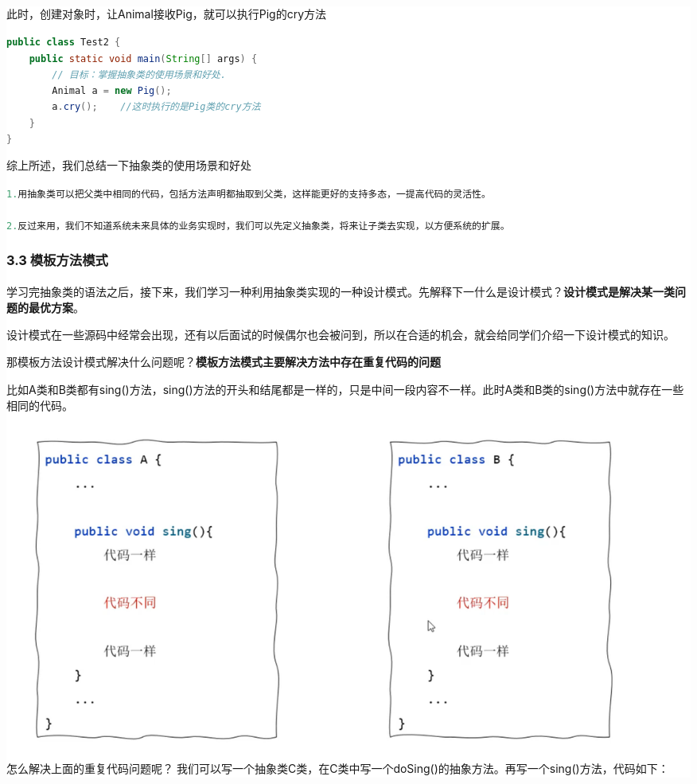 此时，创建对象时，让Animal接收Pig，就可以执行Pig的cry方法

```java
public class Test2 {
    public static void main(String[] args) {
        // 目标：掌握抽象类的使用场景和好处.
        Animal a = new Pig();
        a.cry();	//这时执行的是Pig类的cry方法
    }
}
```

综上所述，我们总结一下抽象类的使用场景和好处

```java
1.用抽象类可以把父类中相同的代码，包括方法声明都抽取到父类，这样能更好的支持多态，一提高代码的灵活性。

2.反过来用，我们不知道系统未来具体的业务实现时，我们可以先定义抽象类，将来让子类去实现，以方便系统的扩展。
```



### 3.3 模板方法模式

学习完抽象类的语法之后，接下来，我们学习一种利用抽象类实现的一种设计模式。先解释下一什么是设计模式？**设计模式是解决某一类问题的最优方案**。

设计模式在一些源码中经常会出现，还有以后面试的时候偶尔也会被问到，所以在合适的机会，就会给同学们介绍一下设计模式的知识。

那模板方法设计模式解决什么问题呢？**模板方法模式主要解决方法中存在重复代码的问题**

比如A类和B类都有sing()方法，sing()方法的开头和结尾都是一样的，只是中间一段内容不一样。此时A类和B类的sing()方法中就存在一些相同的代码。

![1665058597483](assets/1665058597483.png)

怎么解决上面的重复代码问题呢？ 我们可以写一个抽象类C类，在C类中写一个doSing()的抽象方法。再写一个sing()方法，代码如下：
